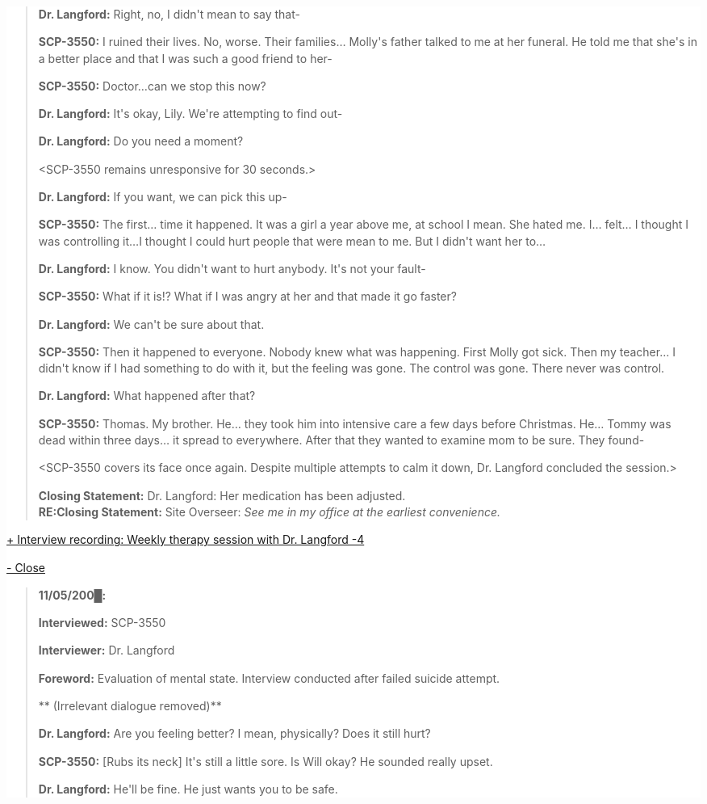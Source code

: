 > **Dr. Langford:** Right, no, I didn't mean to say that-
> 
> **SCP-3550:** I ruined their lives. No, worse. Their families… Molly's father talked to me at her funeral. He told me that she's in a better place and that I was such a good friend to her-
> 
> <SCP-3550 becomes visibly distressed and starts to weep.>
> 
> **SCP-3550:** Doctor…can we stop this now?
> 
> **Dr. Langford:** It's okay, Lily. We're attempting to find out-
> 
> <SCP-3550 covers its face.>
> 
> **Dr. Langford:** Do you need a moment?
> 
> <SCP-3550 remains unresponsive for 30 seconds.>
> 
> **Dr. Langford:** If you want, we can pick this up-
> 
> **SCP-3550:** <Strained> The first… time it happened. It was a girl a year above me, at school I mean. She hated me. I… felt… I thought I was controlling it…I thought I could hurt people that were mean to me. But I didn't want her to…
> 
> **Dr. Langford:** I know. You didn't want to hurt anybody. It's not your fault-
> 
> **SCP-3550:** What if it is!? What if I was angry at her and that made it go faster?
> 
> **Dr. Langford:** We can't be sure about that.
> 
> **SCP-3550:** Then it happened to everyone. Nobody knew what was happening. First Molly got sick. Then my teacher… I didn't know if I had something to do with it, but the feeling was gone. The control was gone. There never was control.
> 
> **Dr. Langford:** What happened after that?
> 
> **SCP-3550:** Thomas. My brother. He… they took him into intensive care a few days before Christmas. He… Tommy was dead within three days… it spread to everywhere. After that they wanted to examine mom to be sure. They found-
> 
> <SCP-3550 covers its face once again. Despite multiple attempts to calm it down, Dr. Langford concluded the session.>
> 
> **Closing Statement:** Dr. Langford: Her medication has been adjusted.  
> **RE:Closing Statement:** Site Overseer: _See me in my office at the earliest convenience._

[+ Interview recording: Weekly therapy session with Dr. Langford -4](javascript:;) 

[\- Close](javascript:;)

> **11/05/200█:**
> 
> **Interviewed:** SCP-3550
> 
> **Interviewer:** Dr. Langford
> 
> **Foreword:** Evaluation of mental state. Interview conducted after failed suicide attempt.
> 
> \*\* (Irrelevant dialogue removed)\*\*
> 
> **Dr. Langford:** Are you feeling better? I mean, physically? Does it still hurt?
> 
> **SCP-3550:** \[Rubs its neck\] It's still a little sore. Is Will okay? He sounded really upset.
> 
> **Dr. Langford:** He'll be fine. He just wants you to be safe.
> 
